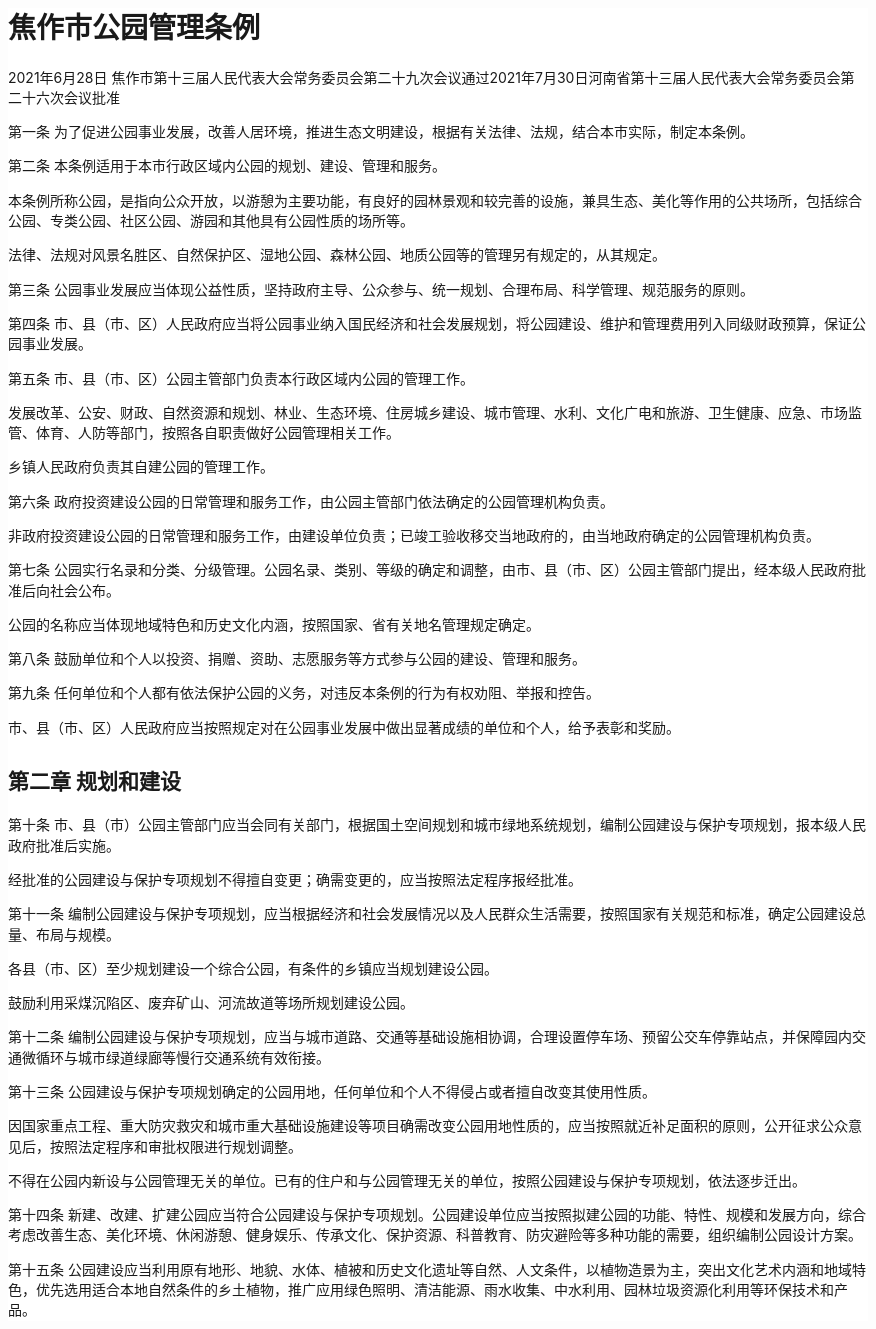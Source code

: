 # 焦作市公园管理条例

2021年6月28日 焦作市第十三届人民代表大会常务委员会第二十九次会议通过2021年7月30日河南省第十三届人民代表大会常务委员会第二十六次会议批准



第一条 为了促进公园事业发展，改善人居环境，推进生态文明建设，根据有关法律、法规，结合本市实际，制定本条例。

第二条 本条例适用于本市行政区域内公园的规划、建设、管理和服务。

本条例所称公园，是指向公众开放，以游憩为主要功能，有良好的园林景观和较完善的设施，兼具生态、美化等作用的公共场所，包括综合公园、专类公园、社区公园、游园和其他具有公园性质的场所等。

法律、法规对风景名胜区、自然保护区、湿地公园、森林公园、地质公园等的管理另有规定的，从其规定。

第三条 公园事业发展应当体现公益性质，坚持政府主导、公众参与、统一规划、合理布局、科学管理、规范服务的原则。

第四条 市、县（市、区）人民政府应当将公园事业纳入国民经济和社会发展规划，将公园建设、维护和管理费用列入同级财政预算，保证公园事业发展。

第五条 市、县（市、区）公园主管部门负责本行政区域内公园的管理工作。

发展改革、公安、财政、自然资源和规划、林业、生态环境、住房城乡建设、城市管理、水利、文化广电和旅游、卫生健康、应急、市场监管、体育、人防等部门，按照各自职责做好公园管理相关工作。

乡镇人民政府负责其自建公园的管理工作。

第六条 政府投资建设公园的日常管理和服务工作，由公园主管部门依法确定的公园管理机构负责。

非政府投资建设公园的日常管理和服务工作，由建设单位负责；已竣工验收移交当地政府的，由当地政府确定的公园管理机构负责。

第七条 公园实行名录和分类、分级管理。公园名录、类别、等级的确定和调整，由市、县（市、区）公园主管部门提出，经本级人民政府批准后向社会公布。

公园的名称应当体现地域特色和历史文化内涵，按照国家、省有关地名管理规定确定。

第八条 鼓励单位和个人以投资、捐赠、资助、志愿服务等方式参与公园的建设、管理和服务。

第九条 任何单位和个人都有依法保护公园的义务，对违反本条例的行为有权劝阻、举报和控告。

市、县（市、区）人民政府应当按照规定对在公园事业发展中做出显著成绩的单位和个人，给予表彰和奖励。

## 第二章  规划和建设

第十条 市、县（市）公园主管部门应当会同有关部门，根据国土空间规划和城市绿地系统规划，编制公园建设与保护专项规划，报本级人民政府批准后实施。

经批准的公园建设与保护专项规划不得擅自变更；确需变更的，应当按照法定程序报经批准。

第十一条 编制公园建设与保护专项规划，应当根据经济和社会发展情况以及人民群众生活需要，按照国家有关规范和标准，确定公园建设总量、布局与规模。

各县（市、区）至少规划建设一个综合公园，有条件的乡镇应当规划建设公园。

鼓励利用采煤沉陷区、废弃矿山、河流故道等场所规划建设公园。

第十二条 编制公园建设与保护专项规划，应当与城市道路、交通等基础设施相协调，合理设置停车场、预留公交车停靠站点，并保障园内交通微循环与城市绿道绿廊等慢行交通系统有效衔接。

第十三条 公园建设与保护专项规划确定的公园用地，任何单位和个人不得侵占或者擅自改变其使用性质。

因国家重点工程、重大防灾救灾和城市重大基础设施建设等项目确需改变公园用地性质的，应当按照就近补足面积的原则，公开征求公众意见后，按照法定程序和审批权限进行规划调整。

不得在公园内新设与公园管理无关的单位。已有的住户和与公园管理无关的单位，按照公园建设与保护专项规划，依法逐步迁出。

第十四条 新建、改建、扩建公园应当符合公园建设与保护专项规划。公园建设单位应当按照拟建公园的功能、特性、规模和发展方向，综合考虑改善生态、美化环境、休闲游憩、健身娱乐、传承文化、保护资源、科普教育、防灾避险等多种功能的需要，组织编制公园设计方案。

第十五条 公园建设应当利用原有地形、地貌、水体、植被和历史文化遗址等自然、人文条件，以植物造景为主，突出文化艺术内涵和地域特色，优先选用适合本地自然条件的乡土植物，推广应用绿色照明、清洁能源、雨水收集、中水利用、园林垃圾资源化利用等环保技术和产品。
